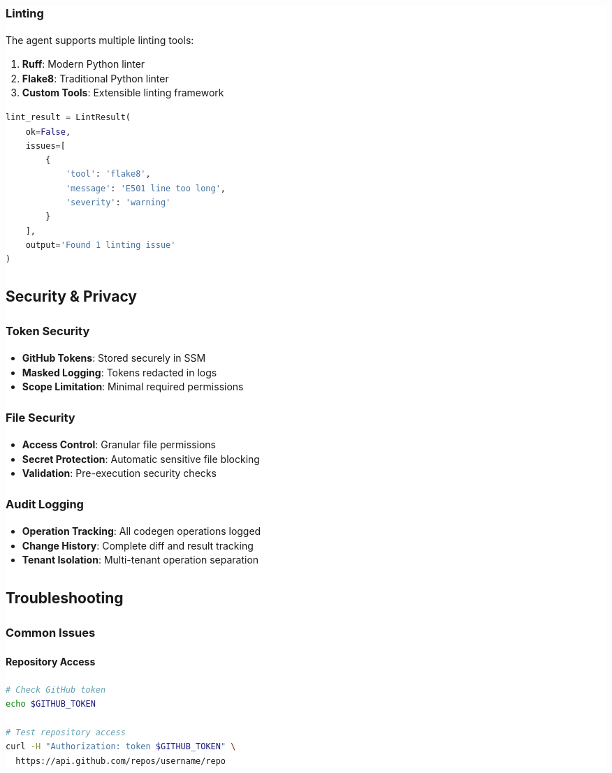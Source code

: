 ### Linting

The agent supports multiple linting tools:

1. **Ruff**: Modern Python linter
2. **Flake8**: Traditional Python linter
3. **Custom Tools**: Extensible linting framework

```python
lint_result = LintResult(
    ok=False,
    issues=[
        {
            'tool': 'flake8',
            'message': 'E501 line too long',
            'severity': 'warning'
        }
    ],
    output='Found 1 linting issue'
)
```

## Security & Privacy

### Token Security

- **GitHub Tokens**: Stored securely in SSM
- **Masked Logging**: Tokens redacted in logs
- **Scope Limitation**: Minimal required permissions

### File Security

- **Access Control**: Granular file permissions
- **Secret Protection**: Automatic sensitive file blocking
- **Validation**: Pre-execution security checks

### Audit Logging

- **Operation Tracking**: All codegen operations logged
- **Change History**: Complete diff and result tracking
- **Tenant Isolation**: Multi-tenant operation separation

## Troubleshooting

### Common Issues

#### Repository Access
```bash
# Check GitHub token
echo $GITHUB_TOKEN

# Test repository access
curl -H "Authorization: token $GITHUB_TOKEN" \
  https://api.github.com/repos/username/repo
```
